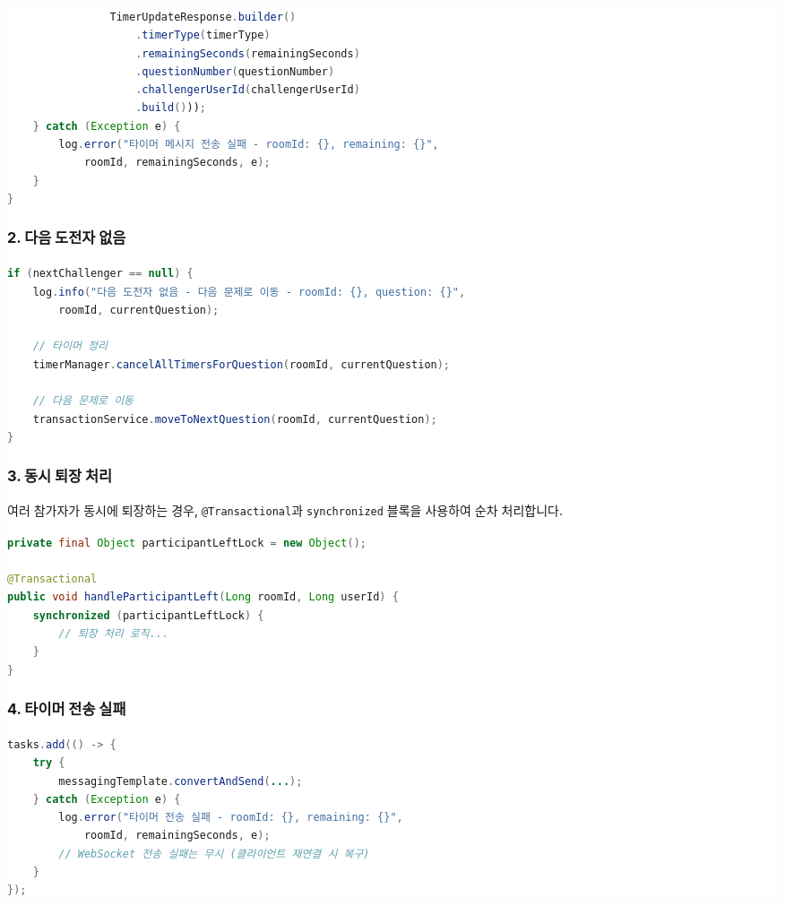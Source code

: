 ```java
                TimerUpdateResponse.builder()
                    .timerType(timerType)
                    .remainingSeconds(remainingSeconds)
                    .questionNumber(questionNumber)
                    .challengerUserId(challengerUserId)
                    .build()));
    } catch (Exception e) {
        log.error("타이머 메시지 전송 실패 - roomId: {}, remaining: {}", 
            roomId, remainingSeconds, e);
    }
}
```

### 2. 다음 도전자 없음

```java
if (nextChallenger == null) {
    log.info("다음 도전자 없음 - 다음 문제로 이동 - roomId: {}, question: {}", 
        roomId, currentQuestion);
    
    // 타이머 정리
    timerManager.cancelAllTimersForQuestion(roomId, currentQuestion);
    
    // 다음 문제로 이동
    transactionService.moveToNextQuestion(roomId, currentQuestion);
}
```

### 3. 동시 퇴장 처리

여러 참가자가 동시에 퇴장하는 경우, `@Transactional`과 `synchronized` 블록을 사용하여 순차 처리합니다.

```java
private final Object participantLeftLock = new Object();

@Transactional
public void handleParticipantLeft(Long roomId, Long userId) {
    synchronized (participantLeftLock) {
        // 퇴장 처리 로직...
    }
}
```

### 4. 타이머 전송 실패

```java
tasks.add(() -> {
    try {
        messagingTemplate.convertAndSend(...);
    } catch (Exception e) {
        log.error("타이머 전송 실패 - roomId: {}, remaining: {}", 
            roomId, remainingSeconds, e);
        // WebSocket 전송 실패는 무시 (클라이언트 재연결 시 복구)
    }
});
```
